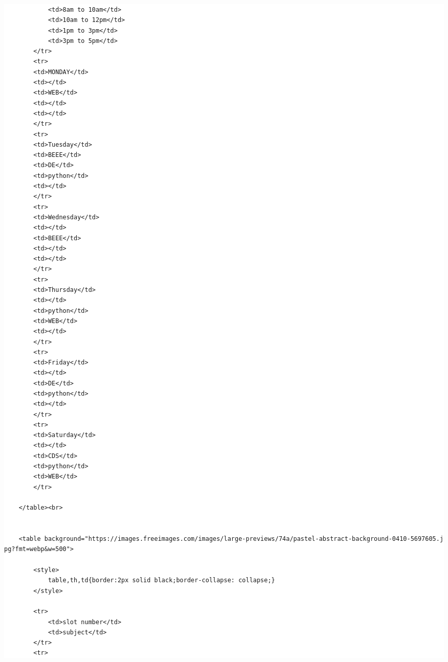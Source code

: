 ```
            <td>8am to 10am</td>
            <td>10am to 12pm</td>
            <td>1pm to 3pm</td>
            <td>3pm to 5pm</td>
        </tr>
        <tr>
        <td>MONDAY</td>
        <td></td>
        <td>WEB</td>
        <td></td>
        <td></td>
        </tr>
        <tr>
        <td>Tuesday</td>
        <td>BEEE</td>
        <td>DE</td>
        <td>python</td>
        <td></td>
        </tr>
        <tr>
        <td>Wednesday</td>
        <td></td>
        <td>BEEE</td>
        <td></td>
        <td></td>
        </tr>
        <tr>
        <td>Thursday</td>
        <td></td>
        <td>python</td>
        <td>WEB</td>
        <td></td>
        </tr>
        <tr>
        <td>Friday</td>
        <td></td>
        <td>DE</td>
        <td>python</td>
        <td></td>
        </tr>
        <tr>
        <td>Saturday</td>
        <td></td>
        <td>CDS</td>
        <td>python</td>
        <td>WEB</td>
        </tr>

    </table><br>

    
    <table background="https://images.freeimages.com/images/large-previews/74a/pastel-abstract-background-0410-5697605.jpg?fmt=webp&w=500">
    
        <style>
            table,th,td{border:2px solid black;border-collapse: collapse;}
        </style>

        <tr>
            <td>slot number</td>
            <td>subject</td>
        </tr>
        <tr>
```